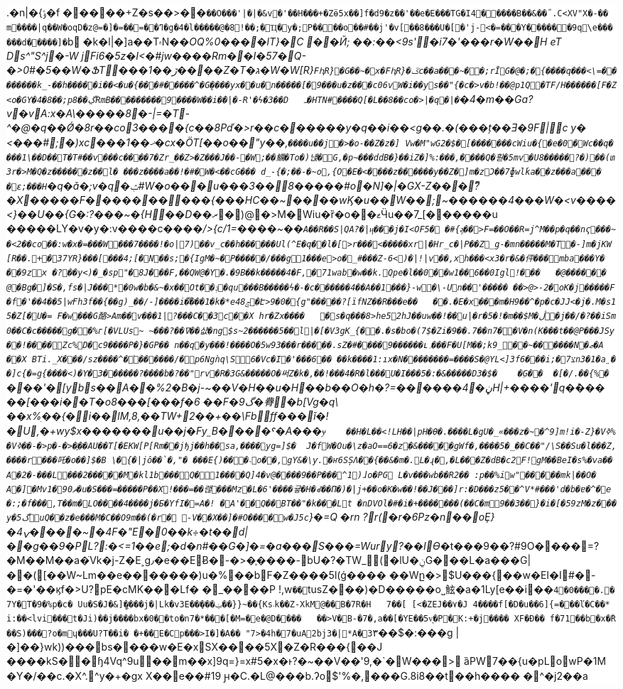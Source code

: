.�n|�{ݹ�f �\����+Z�s��>��`��O���'|�|�&v�'��H���+�Zӫ5x��]f�d9�z��'��e�E���TG�I4�����B��&��˝.C<XV"X�-��m����|q��W�oqD�z@=�]�=��=��ߣ�g�4�l�����@�8!��;�Ҵ�y�;P����o��#��j'�v[��8���U�[�'j-<�=���Y������9q\e������d�����]�`b	�k�l|�]a��T۾N�_�OQ%0����lT}�㊚C
��Й;
��:��<9s'�i7�'���r�W��H
eT Ds^"S^j�-W
jFi6�5z�I<�#jw����Rm��I�57�Q-�>0#�5��W�ՖT���1��ڒ����Z�T�ג�W�W[R}`FԧR}�G��~�x�FԧR}�ػc��a���~��;rĪG�@�;�{����q���<\=��������k_-��h�����i��<�u�{���#�����^�Gܷ����yx��u�n�����[�9���u�z���c06vW�i��ys��"{�c�>v�b!��@p1Q�TF/H������[F�Z<o�GY�4�8��;pڲ��8RmB���������9����W��i�ۧ�|�-R'�ϟ�3��D	ߺ�HTN#����Q[�L��8��co�>|�q�|�`�4�m��Ga?v�vA:x�A\�����8�-|=�T-^�@�q��Ǿ�8r��co3����{c��8Pď�>r��c������y�q��i��<g��.�(���ț��Ǝ�9F|c
y�
<���#;�)xc���1��ޚ�cx�ÖT[��o��"y��,`����u��j�>�o-��Z�z�] Vw�M"wG޼�$�2[����󧏘���cWiu�{�e�0�Wc��q����1\��D��᫖T�T#��v���c����7�Zr_��Z>�Z���J�ؘ�-�W;��鱱�To�)냱�G,�p~���ddB�}��iZ�]%:���,����Q�훧�5mv�U8�����?�)��(տ3r�>M�Q�z������z��l� ���z����a��!�#�W�<��cG���
d_-{�;��-�~o,{O�E�<����z������y��Z�]m�zƆ��7ɸwlؑka��z���a����ԑ;���H`�q�ǎ�;v�q�ݑ#W�ο���u���3��8�����#o�N]�|�GX-Z���?ͫ�X�����F����������{���HC��~����wϏ�u��W��;~������4���W�<v����<}��U��{G�:?���~�{H��D�_�ރ�)@�>M�Wiu�ȑ�o��ޱӴu��7_[������u �����LY�v�y�:v����c��_��/>{c/1=����~��`A��R��S|QA?�|ӊ���j�I<ΟF5� �#{ӻ��>F=��O��R=j^M��p�q��nϛ���~�<2��co��:w�x�=���W���7����!�o|7)��v_c��h������Ul(^E�q��l�[>r���<�����xr|�Hr_c�|P��Z̲g-�mn�����M�T�-]m�jKW[R��.+�37YR}���[���4;[�N��s;�{IgM�~�P�����/���g1���e>o�_#���Z-6<)� |! |v��,xh���<x3�r�&�伻���mba���Y���9zx	�?��y<)�_�sp"�8J���F,��QW@�Y�.�9B��k���� �4�F,�71wab�w��k.Qpe�l��0��w1��6��0Igl!���	�@������@�Bg�]�S�,fs�|J���*�0w �b�&~�x��Ot��ݙ�qu���B�����ϟ�-�c������4��A��1���}-w�\-Un��'�����
��>@>-2�oK�j󳾴�����F�f�'� �4��5|wҒh3f��{��g)_��/-]����i�֟���1�k�*eݘ48�Է>9�0�{g"�����?[ïfNZ��R���e��	��.�E�x���m�H9��^�p�c�JJ<�j�.M�s15�Z[�U�=
F�w���G酪>Am��v���1|?���C��3c��X
hr�Zx����	�s�q���8>he52hJ��uw��!��u|�r�5�!�m��$M�ڷ�j��/�?��iSm0��C�c�����g��%г[�VLUs~
~���?��ߜ��샶�ng$s~2������5��l|�[�V3gK_{��.�s �bo�(7$�Zi�9��.7��n7��V�n(K���t��@P��� JSy��!����Zc%՘D�c9����P�}�GP��
n��q�y���!����O�5w93���r�����.sZ�#����񴫁9������ʟ؍���F�U[M��;k9_��~ ������N�ޒ�A��X BTi._X���/sz����^�֨������/�p6 Ngǹq\S6�Vc�I�'���6��
��k����1:ıx�N��������=����S�@YL<]3f6���i;�צ7n3�1�a̤��]c{�=g{����<)�Y�3������?����b�?��"rv�R�3G&�����O�써Z�k�,��!���4�R�l���U�I���5�:�&�����D3�$�	�ٜG��	�[�/.��{%�`���'�[ybs��A��%2�B�j-~��V�H��u�H��b��O�h�?=������4�ڼH|+����'q�ؕ��� ��[���i��T�o8���[���f�6 ��F�گ9�䐌�b[Vg�q\	��x%ׅ��{�i��lM,8,��TW+2��+��\Fb�ٍff���ǐ�!�U,�+wy$x�������u��j�Fy˷B����ˤ�A���`ɏ	��H�L��<!LH��|pH�Ɵ�.����L�gU�_«���z�~�َ^9]m!i�-Z}�Vߢ%�Vߢ��-�>p�-�>�֢��AU��T[�EKW[P[Rm��jђj��h��sa,����yg=]$�	J�fW�Ou�\z�aO==6�z�&�����ׅgWf�,����5�_��Ϲ��"/\S��Su�l���Z,����r���吒� o��]$�B
\�{�|jô��̀�,"�
���E{)���˴o��,gY&�\ƴ.�ҥ6SȘɅ��{��&�m�.L�ɻ�,�L��޲�Z�dB�c2F!gM��BeI�s%�va��A�2�-���L���2�����M�kl1b���Q�1����Q]4�v@�͍���9��P���^1)ɺo�PG L�v���wb��R2�� :p��%iw"�����mk|��O�A�]�Mv1�9ޘ0�u�S���=�����P��X!���=��랞���Mz�L�6'����귷�H�ꀸ��Π�)�|j+��o�K�w��!��J���]r:�D���z5��^V*#���'d�b�ɐ�^�e�:;�f���,T��m�LO����4����j�Ƃ�YfI�=A�!
�A'��Q��BT��"�k���Lt
�nDVOl�#�i�+�������(��C�m9��3��}�i�[�59zM�z���y�گ5uQ��z�e���M�C��O9m��(�r� ޽-V��X��]�#O����w�J5c`}�=Q �rn ?r(�r�6Pz�n��oȨ}�ݍ4����~�4F�"E�0��k÷�t��d|��g��9�PL?:�<=1��e;�d�n#��G�]�=�a���S���=Wury?��IƟ_�t���9��?#9O����=?�M��M��a�̈Vk�j-Z�E˲g٫�e��EɃ�-�>�֢����-bU�?�TW_(�lU�ݧG���L�a���G|��([��W~Lm��e�������)u�%��bF�Z����5l(ǵ����
��Wը�>$U���{��w�EI�I# �-�=�'��ϗf�>U?pE�cMK���Lf�
�_����P
!,w`��`tusZ���)�D�����o˽鮌�a�1Ly[e��i��`4�0����.�7Y�T�9�%p�c� Uu�S�J�&]ީ����j�|Lk�v3E��ܻ���ݔ��}}~�� {Ks܁k��Z-XkM@��B�7R�H	7��[
[<�ZEJ��۷�J
4����f[�D�u��6]{=���ľ�C��*i:��<lvi���t�Ji)��j����bx�0�޷�to�n7�*���[�M=�e�@D����	��>V�B-�7�,a��[�YE��5v͉�P�K:+�j΋����	XF�Ɖ��
f�71��b�x�ܑR��S)���?o�mɥ���U?T��i�
�+��E�Cp���>I�]�A��
"7>�4h�7�uA2bj3�|*A�3`۳��$�:���g |�]��}wk))���bs����w�E�xSΧ����5X�Z�R���{��J
����kS��ɧ4Vq^9u��׸m��x]9q=}=x#5�x�ͱ?�~��V��'9,�`�W���>
ȁPW7��{u�pLow P�1M
�Y�/��c.�X^.^y�+�gx
X��e��#19
ԩ�C.�L@���b.ʔo$'%�,���G.8i8��t��h����
�^�j2��a